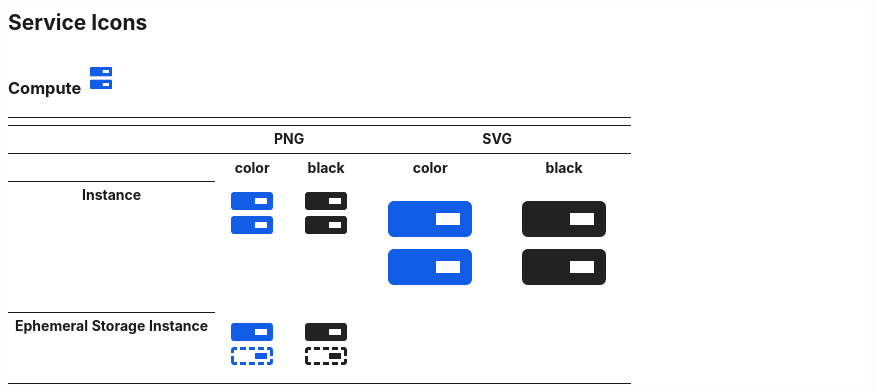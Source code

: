 ## Service Icons

### Compute <img height="32" width="32" src="/files/services/compute/color/ic-compute-instance.png" />

<table>
    <tr>
    	<th colspan="5"></th>
    </tr>
    <tr>
        <th></th>
        <th colspan="2">PNG</th>
        <th colspan="2">SVG</th>
    </tr>
    <tr>
        <th></th>
        <th>color</th>
        <th>black</th>
        <th>color</th>
        <th>black</th>
    </tr>
    <tr>
        <th>Instance</th>
        <td><img src="/files/services/compute/color/ic-compute-instance.png"></td>
        <td><img src="/files/services/compute/black/ic-compute-instance.png"></td>
        <td><img src="/files/services/compute/color/ic-compute-instance.svg"></td>
        <td><img src="/files/services/compute/black/ic-compute-instance.svg"></td>
    </tr>   
    <tr>
        <th>Ephemeral Storage Instance</th>
        <td><img src="/files/services/compute/color/ic-compute-ephemeral_storage_instance.png"></td>
        <td><img src="/files/services/compute/black/ic-compute-ephemeral_storage_instance.png"></td>